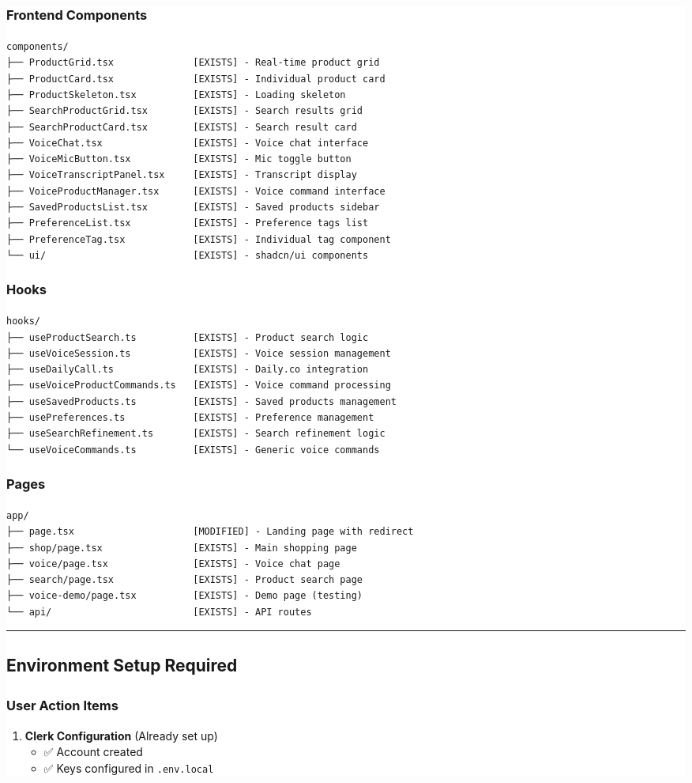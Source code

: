 ### Frontend Components
```
components/
├── ProductGrid.tsx              [EXISTS] - Real-time product grid
├── ProductCard.tsx              [EXISTS] - Individual product card
├── ProductSkeleton.tsx          [EXISTS] - Loading skeleton
├── SearchProductGrid.tsx        [EXISTS] - Search results grid
├── SearchProductCard.tsx        [EXISTS] - Search result card
├── VoiceChat.tsx                [EXISTS] - Voice chat interface
├── VoiceMicButton.tsx           [EXISTS] - Mic toggle button
├── VoiceTranscriptPanel.tsx     [EXISTS] - Transcript display
├── VoiceProductManager.tsx      [EXISTS] - Voice command interface
├── SavedProductsList.tsx        [EXISTS] - Saved products sidebar
├── PreferenceList.tsx           [EXISTS] - Preference tags list
├── PreferenceTag.tsx            [EXISTS] - Individual tag component
└── ui/                          [EXISTS] - shadcn/ui components
```

### Hooks
```
hooks/
├── useProductSearch.ts          [EXISTS] - Product search logic
├── useVoiceSession.ts           [EXISTS] - Voice session management
├── useDailyCall.ts              [EXISTS] - Daily.co integration
├── useVoiceProductCommands.ts   [EXISTS] - Voice command processing
├── useSavedProducts.ts          [EXISTS] - Saved products management
├── usePreferences.ts            [EXISTS] - Preference management
├── useSearchRefinement.ts       [EXISTS] - Search refinement logic
└── useVoiceCommands.ts          [EXISTS] - Generic voice commands
```

### Pages
```
app/
├── page.tsx                     [MODIFIED] - Landing page with redirect
├── shop/page.tsx                [EXISTS] - Main shopping page
├── voice/page.tsx               [EXISTS] - Voice chat page
├── search/page.tsx              [EXISTS] - Product search page
├── voice-demo/page.tsx          [EXISTS] - Demo page (testing)
└── api/                         [EXISTS] - API routes
```

---

## Environment Setup Required

### User Action Items

1. **Clerk Configuration** (Already set up)
   - ✅ Account created
   - ✅ Keys configured in `.env.local`
